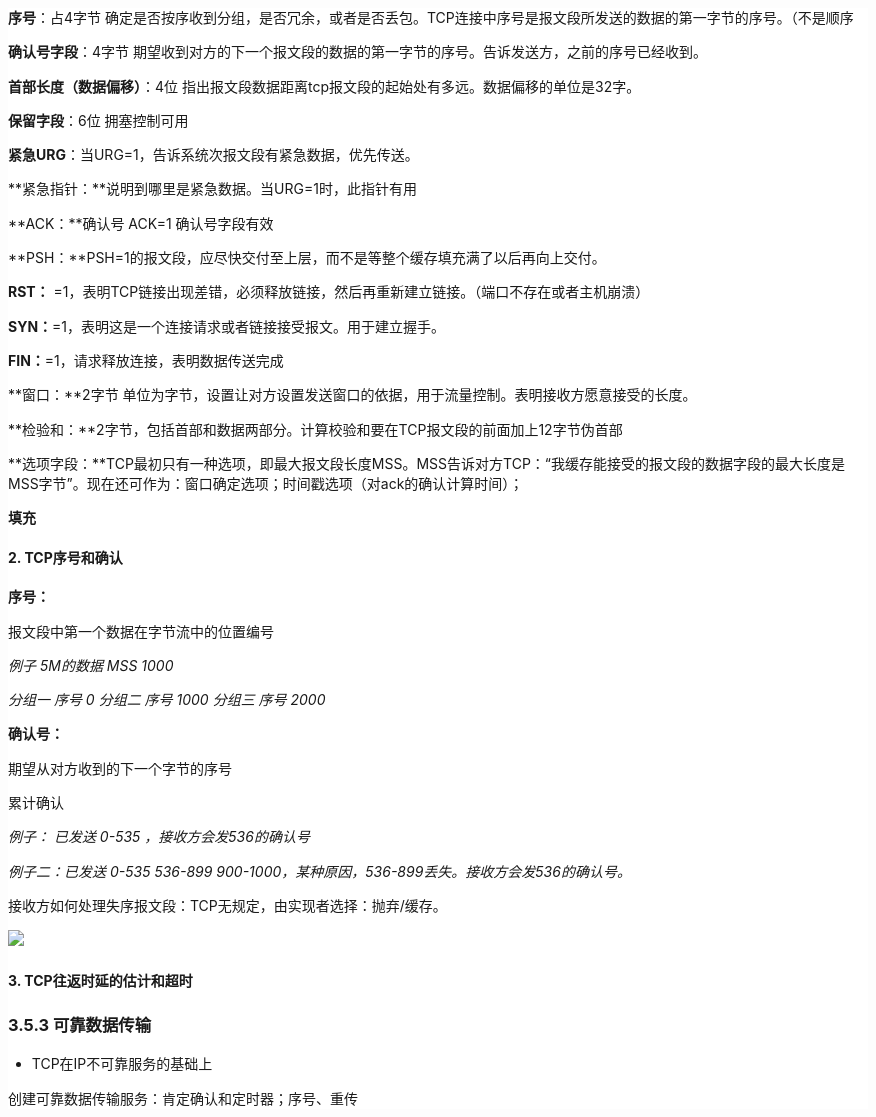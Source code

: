**序号**：占4字节 确定是否按序收到分组，是否冗余，或者是否丢包。TCP连接中序号是报文段所发送的数据的第一字节的序号。（不是顺序

**确认号字段**：4字节 期望收到对方的下一个报文段的数据的第一字节的序号。告诉发送方，之前的序号已经收到。

**首部长度（数据偏移）**：4位 指出报文段数据距离tcp报文段的起始处有多远。数据偏移的单位是32字。

**保留字段**：6位 拥塞控制可用

**紧急URG**：当URG=1，告诉系统次报文段有紧急数据，优先传送。

**紧急指针：**说明到哪里是紧急数据。当URG=1时，此指针有用

**ACK：**确认号 ACK=1 确认号字段有效

**PSH：**PSH=1的报文段，应尽快交付至上层，而不是等整个缓存填充满了以后再向上交付。

**RST：** =1，表明TCP链接出现差错，必须释放链接，然后再重新建立链接。（端口不存在或者主机崩溃）

**SYN：**=1，表明这是一个连接请求或者链接接受报文。用于建立握手。

**FIN：**=1，请求释放连接，表明数据传送完成

**窗口：**2字节 单位为字节，设置让对方设置发送窗口的依据，用于流量控制。表明接收方愿意接受的长度。

**检验和：**2字节，包括首部和数据两部分。计算校验和要在TCP报文段的前面加上12字节伪首部

**选项字段：**TCP最初只有一种选项，即最大报文段长度MSS。MSS告诉对方TCP：“我缓存能接受的报文段的数据字段的最大长度是MSS字节”。现在还可作为：窗口确定选项；时间戳选项（对ack的确认计算时间）；

**填充**

#### 2. TCP序号和确认

**序号：**

报文段中第一个数据在字节流中的位置编号

*例子 5M的数据 MSS 1000*

*分组一 序号 0 分组二 序号 1000 分组三 序号 2000*

**确认号：**

期望从对方收到的下一个字节的序号

累计确认

*例子： 已发送 0-535 ，接收方会发536的确认号*

*例子二：已发送 0-535 536-899 900-1000，某种原因，536-899丢失。接收方会发536的确认号。*

接收方如何处理失序报文段：TCP无规定，由实现者选择：抛弃/缓存。

![](https://img.cetacis.dev/uploads/big/a43d34595f97615d29fcdd187b6772c2.png)

#### 3. TCP往返时延的估计和超时

### 3.5.3 可靠数据传输

* TCP在IP不可靠服务的基础上

创建可靠数据传输服务：肯定确认和定时器；序号、重传
